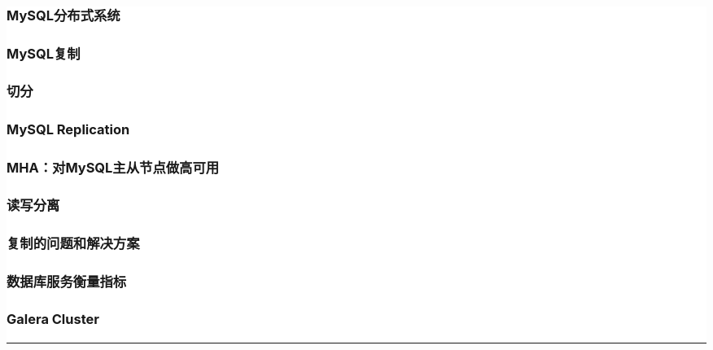 ### MySQL分布式系统
### MySQL复制
### 切分
### MySQL Replication
### MHA：对MySQL主从节点做高可用
### 读写分离
### 复制的问题和解决方案
### 数据库服务衡量指标
### Galera Cluster

---
